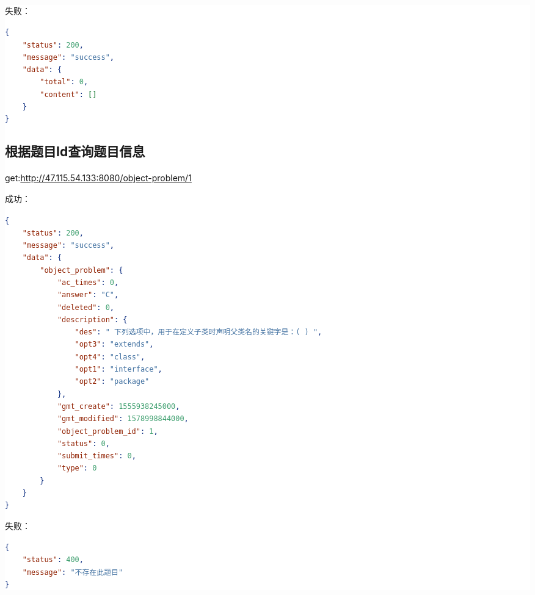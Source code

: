 失败：

```json
{
    "status": 200,
    "message": "success",
    "data": {
        "total": 0,
        "content": []
    }
}
```



## 根据题目Id查询题目信息

get:http://47.115.54.133:8080/object-problem/1

成功：

```json
{
    "status": 200,
    "message": "success",
    "data": {
        "object_problem": {
            "ac_times": 0,
            "answer": "C",
            "deleted": 0,
            "description": {
                "des": " 下列选项中，用于在定义子类时声明父类名的关键字是：( ) ",
                "opt3": "extends",
                "opt4": "class",
                "opt1": "interface",
                "opt2": "package"
            },
            "gmt_create": 1555938245000,
            "gmt_modified": 1578998844000,
            "object_problem_id": 1,
            "status": 0,
            "submit_times": 0,
            "type": 0
        }
    }
}
```

失败：

```json
{
    "status": 400,
    "message": "不存在此题目"
}
```
